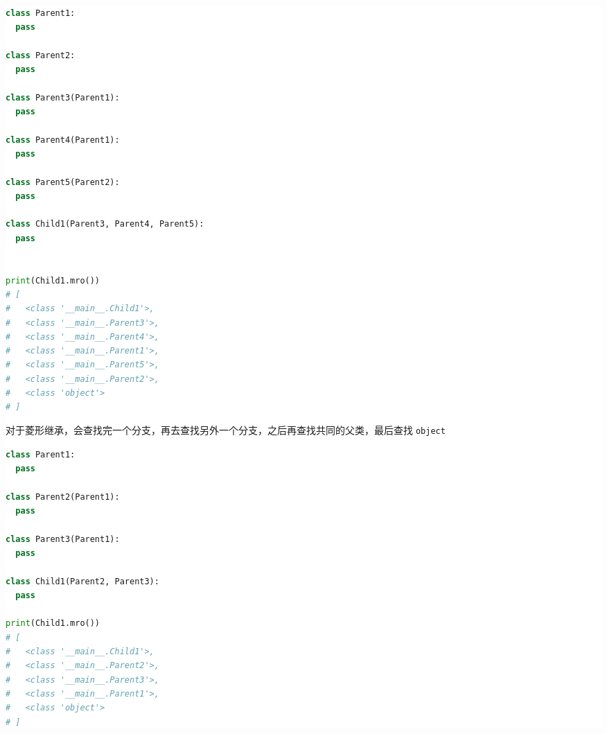 ```python
class Parent1:
  pass

class Parent2:
  pass

class Parent3(Parent1):
  pass

class Parent4(Parent1):
  pass

class Parent5(Parent2):
  pass

class Child1(Parent3, Parent4, Parent5):
  pass


print(Child1.mro())
# [
#   <class '__main__.Child1'>,
#   <class '__main__.Parent3'>, 
#   <class '__main__.Parent4'>, 
#   <class '__main__.Parent1'>, 
#   <class '__main__.Parent5'>, 
#   <class '__main__.Parent2'>, 
#   <class 'object'>
# ]
```

对于菱形继承，会查找完一个分支，再去查找另外一个分支，之后再查找共同的父类，最后查找 `object`

```python
class Parent1:
  pass

class Parent2(Parent1):
  pass

class Parent3(Parent1):
  pass

class Child1(Parent2, Parent3):
  pass

print(Child1.mro())
# [
#   <class '__main__.Child1'>,
#   <class '__main__.Parent2'>, 
#   <class '__main__.Parent3'>, 
#   <class '__main__.Parent1'>,
#   <class 'object'>
# ]
```
